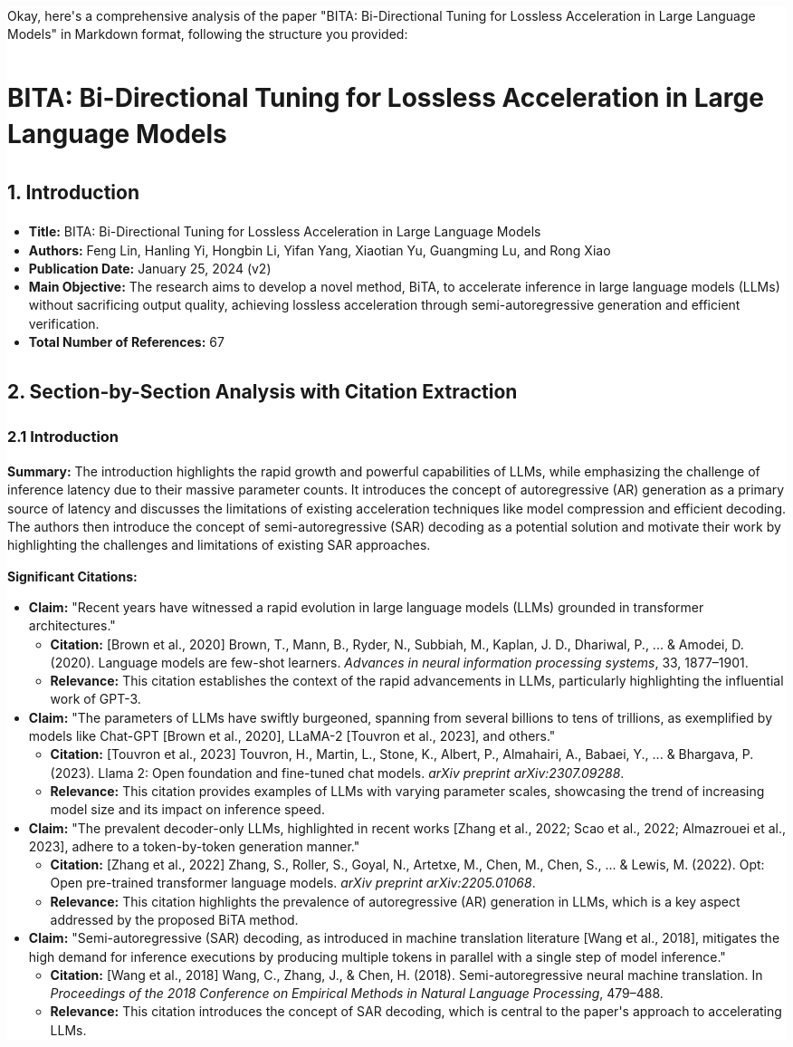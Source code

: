 Okay, here's a comprehensive analysis of the paper "BITA: Bi-Directional Tuning for Lossless Acceleration in Large Language Models" in Markdown format, following the structure you provided:


# BITA: Bi-Directional Tuning for Lossless Acceleration in Large Language Models

## 1. Introduction

- **Title:** BITA: Bi-Directional Tuning for Lossless Acceleration in Large Language Models
- **Authors:** Feng Lin, Hanling Yi, Hongbin Li, Yifan Yang, Xiaotian Yu, Guangming Lu, and Rong Xiao
- **Publication Date:** January 25, 2024 (v2)
- **Main Objective:** The research aims to develop a novel method, BiTA, to accelerate inference in large language models (LLMs) without sacrificing output quality, achieving lossless acceleration through semi-autoregressive generation and efficient verification.
- **Total Number of References:** 67


## 2. Section-by-Section Analysis with Citation Extraction

### 2.1 Introduction

**Summary:** The introduction highlights the rapid growth and powerful capabilities of LLMs, while emphasizing the challenge of inference latency due to their massive parameter counts. It introduces the concept of autoregressive (AR) generation as a primary source of latency and discusses the limitations of existing acceleration techniques like model compression and efficient decoding. The authors then introduce the concept of semi-autoregressive (SAR) decoding as a potential solution and motivate their work by highlighting the challenges and limitations of existing SAR approaches.

**Significant Citations:**

* **Claim:** "Recent years have witnessed a rapid evolution in large language models (LLMs) grounded in transformer architectures."
    * **Citation:** [Brown et al., 2020] Brown, T., Mann, B., Ryder, N., Subbiah, M., Kaplan, J. D., Dhariwal, P., ... & Amodei, D. (2020). Language models are few-shot learners. *Advances in neural information processing systems*, 33, 1877–1901.
    * **Relevance:** This citation establishes the context of the rapid advancements in LLMs, particularly highlighting the influential work of GPT-3.
* **Claim:** "The parameters of LLMs have swiftly burgeoned, spanning from several billions to tens of trillions, as exemplified by models like Chat-GPT [Brown et al., 2020], LLaMA-2 [Touvron et al., 2023], and others."
    * **Citation:** [Touvron et al., 2023] Touvron, H., Martin, L., Stone, K., Albert, P., Almahairi, A., Babaei, Y., ... & Bhargava, P. (2023). Llama 2: Open foundation and fine-tuned chat models. *arXiv preprint arXiv:2307.09288*.
    * **Relevance:** This citation provides examples of LLMs with varying parameter scales, showcasing the trend of increasing model size and its impact on inference speed.
* **Claim:** "The prevalent decoder-only LLMs, highlighted in recent works [Zhang et al., 2022; Scao et al., 2022; Almazrouei et al., 2023], adhere to a token-by-token generation manner."
    * **Citation:** [Zhang et al., 2022] Zhang, S., Roller, S., Goyal, N., Artetxe, M., Chen, M., Chen, S., ... & Lewis, M. (2022). Opt: Open pre-trained transformer language models. *arXiv preprint arXiv:2205.01068*.
    * **Relevance:** This citation highlights the prevalence of autoregressive (AR) generation in LLMs, which is a key aspect addressed by the proposed BiTA method.
* **Claim:** "Semi-autoregressive (SAR) decoding, as introduced in machine translation literature [Wang et al., 2018], mitigates the high demand for inference executions by producing multiple tokens in parallel with a single step of model inference."
    * **Citation:** [Wang et al., 2018] Wang, C., Zhang, J., & Chen, H. (2018). Semi-autoregressive neural machine translation. In *Proceedings of the 2018 Conference on Empirical Methods in Natural Language Processing*, 479–488.
    * **Relevance:** This citation introduces the concept of SAR decoding, which is central to the paper's approach to accelerating LLMs.

